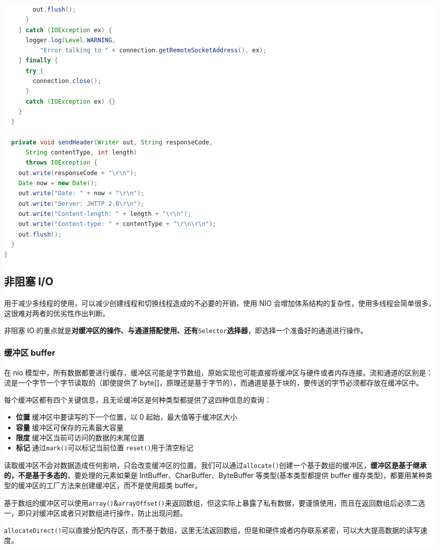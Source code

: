 ```java
        out.flush();
      }
    } catch (IOException ex) {
      logger.log(Level.WARNING,
          "Error talking to " + connection.getRemoteSocketAddress(), ex);
    } finally {
      try {
        connection.close();
      }
      catch (IOException ex) {}
    }
  }

  private void sendHeader(Writer out, String responseCode,
      String contentType, int length)
      throws IOException {
    out.write(responseCode + "\r\n");
    Date now = new Date();
    out.write("Date: " + now + "\r\n");
    out.write("Server: JHTTP 2.0\r\n");
    out.write("Content-length: " + length + "\r\n");
    out.write("Content-type: " + contentType + "\r\n\r\n");
    out.flush();
  }
}
```

<div id="nio"></div>

## 非阻塞 I/O

用于减少多线程的使用，可以减少创建线程和切换线程造成的不必要的开销，使用 NIO 会增加体系结构的复杂性，使用多线程会简单很多，这很难对两者的优劣性作出判断。

非阻塞 IO 的重点就是**对缓冲区的操作、与通道搭配使用、还有**`Selector`**选择器**，即选择一个准备好的通道进行操作。

### 缓冲区 buffer

在 nio 模型中，所有数据都要进行缓存，缓冲区可能是字节数组，原始实现也可能直接将缓冲区与硬件或者内存连接。流和通道的区别是：流是一个字节一个字节读取的（即使提供了 byte[]，原理还是基于字节的），而通道是基于块的，要传送的字节必须都存放在缓冲区中。

每个缓冲区都有四个关键信息，且无论缓冲区是何种类型都提供了这四种信息的查询：

- **位置** 缓冲区中要读写的下一个位置，以 0 起始，最大值等于缓冲区大小
- **容量** 缓冲区可保存的元素最大容量
- **限度** 缓冲区当前可访问的数据的末尾位置
- **标记** 通过`mark()`可以标记当前位置 `reset()`用于清空标记

读取缓冲区不会对数据造成任何影响，只会改变缓冲区的位置。我们可以通过`allocate()`创建一个基于数组的缓冲区，**缓冲区是基于继承的，不是基于多态的**，要处理的元素如果是 IntBuffer、CharBuffer、ByteBuffer 等类型(基本类型都提供 buffer 缓存类型)，都要用某种类型的缓冲区的工厂方法来创建缓冲区，而不是使用超类 buffer。

基于数组的缓冲区可以使用`array()`&`arrayOffset()`来返回数组，但这实际上暴露了私有数据，要谨慎使用，而且在返回数组后必须二选一，即只对缓冲区或者只对数组进行操作，防止出现问题。

`allocateDirect()`可以直接分配内存区，而不基于数组，这里无法返回数组，但是和硬件或者内存联系紧密，可以大大提高数据的读写速度。
